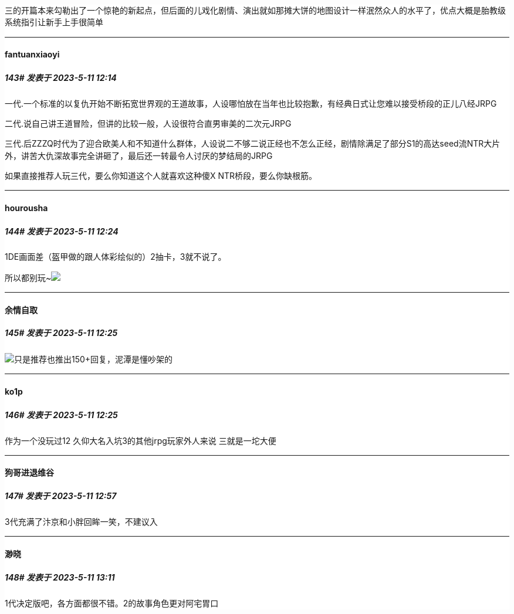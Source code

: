 三的开篇本来勾勒出了一个惊艳的新起点，但后面的儿戏化剧情、演出就如那摊大饼的地图设计一样泯然众人的水平了，优点大概是胎教级系统指引让新手上手很简单


*****

####  fantuanxiaoyi  
##### 143#       发表于 2023-5-11 12:14

一代.一个标准的以复仇开始不断拓宽世界观的王道故事，人设哪怕放在当年也比较抱歉，有经典日式让您难以接受桥段的正儿八经JRPG

二代.说自己讲王道冒险，但讲的比较一般，人设很符合直男审美的二次元JRPG

三代.后ZZZQ时代为了迎合欧美人和不知道什么群体，人设说二不够二说正经也不怎么正经，剧情除满足了部分S1的高达seed流NTR大片外，讲苦大仇深故事完全讲砸了，最后还一转最令人讨厌的梦结局的JRPG

如果直接推荐人玩三代，要么你知道这个人就喜欢这种傻X NTR桥段，要么你缺根筋。


*****

####  hourousha  
##### 144#       发表于 2023-5-11 12:24

1DE画面差（盔甲做的跟人体彩绘似的）2抽卡，3就不说了。

所以都别玩~<img src="https://static.saraba1st.com/image/smiley/face2017/053.png" referrerpolicy="no-referrer">

*****

####  余情自取  
##### 145#       发表于 2023-5-11 12:25

<img src="https://static.saraba1st.com/image/smiley/face2017/065.png" referrerpolicy="no-referrer">只是推荐也推出150+回复，泥潭是懂吵架的

*****

####  ko1p  
##### 146#       发表于 2023-5-11 12:25

作为一个没玩过12 久仰大名入坑3的其他jrpg玩家外人来说 三就是一坨大便


*****

####  狗哥进退维谷  
##### 147#       发表于 2023-5-11 12:57

3代充满了汴京和小胖回眸一笑，不建议入


*****

####  渺晓  
##### 148#       发表于 2023-5-11 13:11

1代决定版吧，各方面都很不错。2的故事角色更对阿宅胃口
